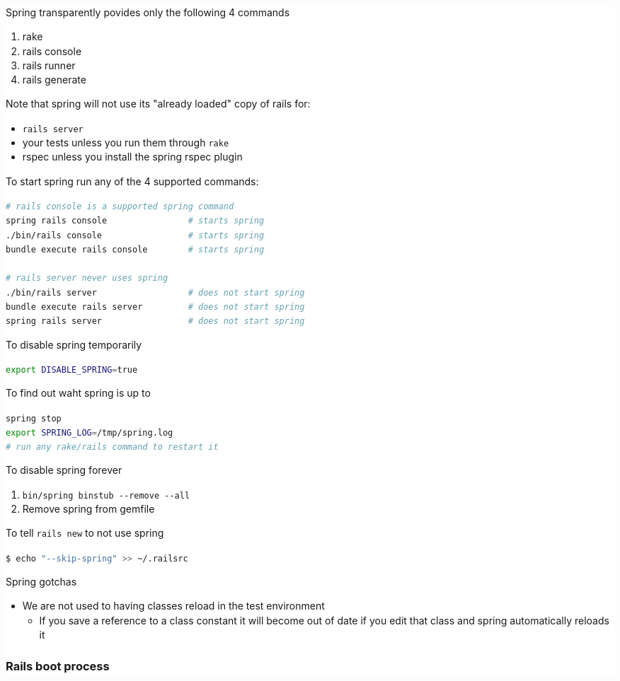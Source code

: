 Spring transparently povides only the following 4 commands

1. rake
2. rails console
3. rails runner
4. rails generate

Note that spring will not use its "already loaded" copy of rails for:

- `rails server`
- your tests unless you run them through `rake`
- rspec unless you install the spring rspec plugin

To start spring run any of the 4 supported commands:

```sh
# rails console is a supported spring command
spring rails console                # starts spring
./bin/rails console                 # starts spring
bundle execute rails console        # starts spring

# rails server never uses spring
./bin/rails server                  # does not start spring
bundle execute rails server         # does not start spring
spring rails server                 # does not start spring
```

To disable spring temporarily

```sh
export DISABLE_SPRING=true
```

To find out waht spring is up to

```sh
spring stop
export SPRING_LOG=/tmp/spring.log
# run any rake/rails command to restart it
```

To disable spring forever

1. `bin/spring binstub --remove --all`
1. Remove spring from gemfile

To tell `rails new` to not use spring

```sh
$ echo "--skip-spring" >> ~/.railsrc
```

Spring gotchas

- We are not used to having classes reload in the test environment
    - If you save a reference to a class constant it will become out of date if
      you edit that class and spring automatically reloads it

### Rails boot process
